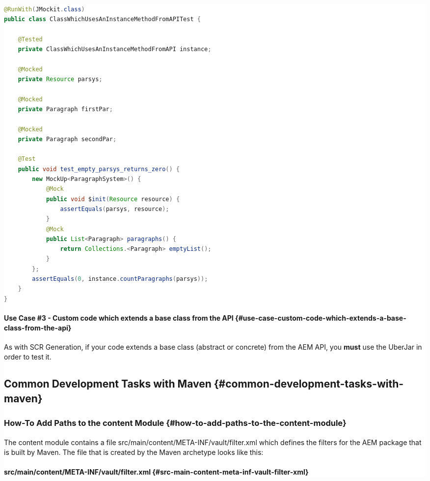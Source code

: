 ```java
@RunWith(JMockit.class)
public class ClassWhichUsesAnInstanceMethodFromAPITest {

    @Tested
    private ClassWhichUsesAnInstanceMethodFromAPI instance;

    @Mocked
    private Resource parsys;

    @Mocked
    private Paragraph firstPar;

    @Mocked
    private Paragraph secondPar;

    @Test
    public void test_empty_parsys_returns_zero() {
        new MockUp<ParagraphSystem>() {
            @Mock
            public void $init(Resource resource) {
                assertEquals(parsys, resource);
            }
            @Mock
            public List<Paragraph> paragraphs() {
                return Collections.<Paragraph> emptyList();
            }
        };
        assertEquals(0, instance.countParagraphs(parsys));
    }
}
```

#### Use Case #3 - Custom code which extends a base class from the API {#use-case-custom-code-which-extends-a-base-class-from-the-api}

As with SCR Generation, if your code extends a base class (abstract or concrete) from the AEM API, you **must** use the UberJar in order to test it.

## Common Development Tasks with Maven {#common-development-tasks-with-maven}

### How-To Add Paths to the content Module {#how-to-add-paths-to-the-content-module}

The content module contains a file src/main/content/META-INF/vault/filter.xml which defines the filters for the AEM package that is built by Maven. The file that is created by the Maven archetype looks like this:

#### src/main/content/META-INF/vault/filter.xml {#src-main-content-meta-inf-vault-filter-xml}
